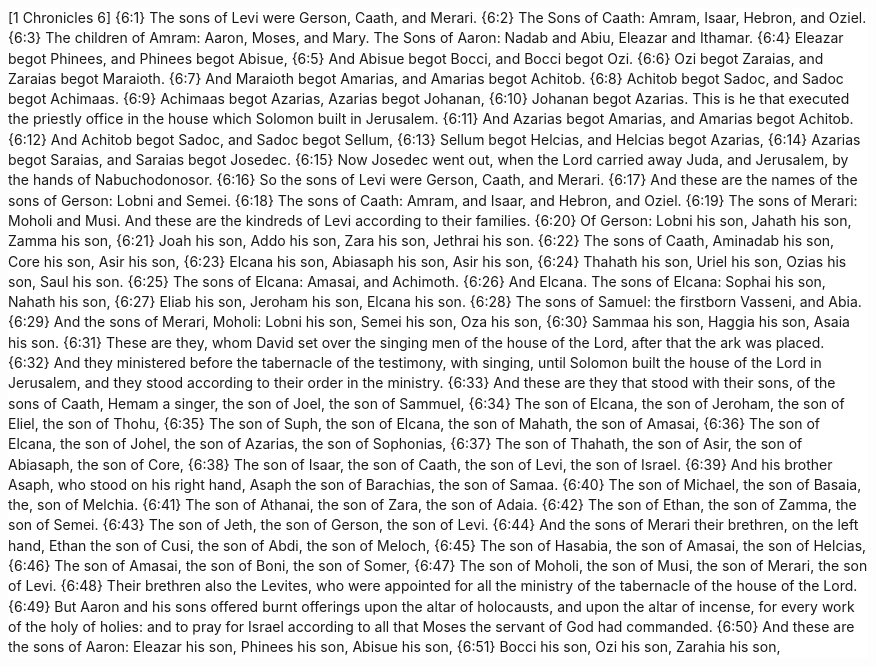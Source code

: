 [1 Chronicles 6]
{6:1} The sons of Levi were Gerson, Caath, and Merari.
{6:2} The Sons of Caath: Amram, Isaar, Hebron, and Oziel.
{6:3} The children of Amram: Aaron, Moses, and Mary. The Sons of Aaron: Nadab and Abiu, Eleazar and Ithamar.
{6:4} Eleazar begot Phinees, and Phinees begot Abisue,
{6:5} And Abisue begot Bocci, and Bocci begot Ozi.
{6:6} Ozi begot Zaraias, and Zaraias begot Maraioth.
{6:7} And Maraioth begot Amarias, and Amarias begot Achitob.
{6:8} Achitob begot Sadoc, and Sadoc begot Achimaas.
{6:9} Achimaas begot Azarias, Azarias begot Johanan,
{6:10} Johanan begot Azarias. This is he that executed the priestly office in the house which Solomon built in Jerusalem.
{6:11} And Azarias begot Amarias, and Amarias begot Achitob.
{6:12} And Achitob begot Sadoc, and Sadoc begot Sellum,
{6:13} Sellum begot Helcias, and Helcias begot Azarias,
{6:14} Azarias begot Saraias, and Saraias begot Josedec.
{6:15} Now Josedec went out, when the Lord carried away Juda, and Jerusalem, by the hands of Nabuchodonosor.
{6:16} So the sons of Levi were Gerson, Caath, and Merari.
{6:17} And these are the names of the sons of Gerson: Lobni and Semei.
{6:18} The sons of Caath: Amram, and Isaar, and Hebron, and Oziel.
{6:19} The sons of Merari: Moholi and Musi. And these are the kindreds of Levi according to their families.
{6:20} Of Gerson: Lobni his son, Jahath his son, Zamma his son,
{6:21} Joah his son, Addo his son, Zara his son, Jethrai his son.
{6:22} The sons of Caath, Aminadab his son, Core his son, Asir his son,
{6:23} Elcana his son, Abiasaph his son, Asir his son,
{6:24} Thahath his son, Uriel his son, Ozias his son, Saul his son.
{6:25} The sons of Elcana: Amasai, and Achimoth.
{6:26} And Elcana. The sons of Elcana: Sophai his son, Nahath his son,
{6:27} Eliab his son, Jeroham his son, Elcana his son.
{6:28} The sons of Samuel: the firstborn Vasseni, and Abia.
{6:29} And the sons of Merari, Moholi: Lobni his son, Semei his son, Oza his son,
{6:30} Sammaa his son, Haggia his son, Asaia his son.
{6:31} These are they, whom David set over the singing men of the house of the Lord, after that the ark was placed.
{6:32} And they ministered before the tabernacle of the testimony, with singing, until Solomon built the house of the Lord in Jerusalem, and they stood according to their order in the ministry.
{6:33} And these are they that stood with their sons, of the sons of Caath, Hemam a singer, the son of Joel, the son of Sammuel,
{6:34} The son of Elcana, the son of Jeroham, the son of Eliel, the son of Thohu,
{6:35} The son of Suph, the son of Elcana, the son of Mahath, the son of Amasai,
{6:36} The son of Elcana, the son of Johel, the son of Azarias, the son of Sophonias,
{6:37} The son of Thahath, the son of Asir, the son of Abiasaph, the son of Core,
{6:38} The son of Isaar, the son of Caath, the son of Levi, the son of Israel.
{6:39} And his brother Asaph, who stood on his right hand, Asaph the son of Barachias, the son of Samaa.
{6:40} The son of Michael, the son of Basaia, the, son of Melchia.
{6:41} The son of Athanai, the son of Zara, the son of Adaia.
{6:42} The son of Ethan, the son of Zamma, the son of Semei.
{6:43} The son of Jeth, the son of Gerson, the son of Levi.
{6:44} And the sons of Merari their brethren, on the left hand, Ethan the son of Cusi, the son of Abdi, the son of Meloch,
{6:45} The son of Hasabia, the son of Amasai, the son of Helcias,
{6:46} The son of Amasai, the son of Boni, the son of Somer,
{6:47} The son of Moholi, the son of Musi, the son of Merari, the son of Levi.
{6:48} Their brethren also the Levites, who were appointed for all the ministry of the tabernacle of the house of the Lord.
{6:49} But Aaron and his sons offered burnt offerings upon the altar of holocausts, and upon the altar of incense, for every work of the holy of holies: and to pray for Israel according to all that Moses the servant of God had commanded.
{6:50} And these are the sons of Aaron: Eleazar his son, Phinees his son, Abisue his son,
{6:51} Bocci his son, Ozi his son, Zarahia his son,